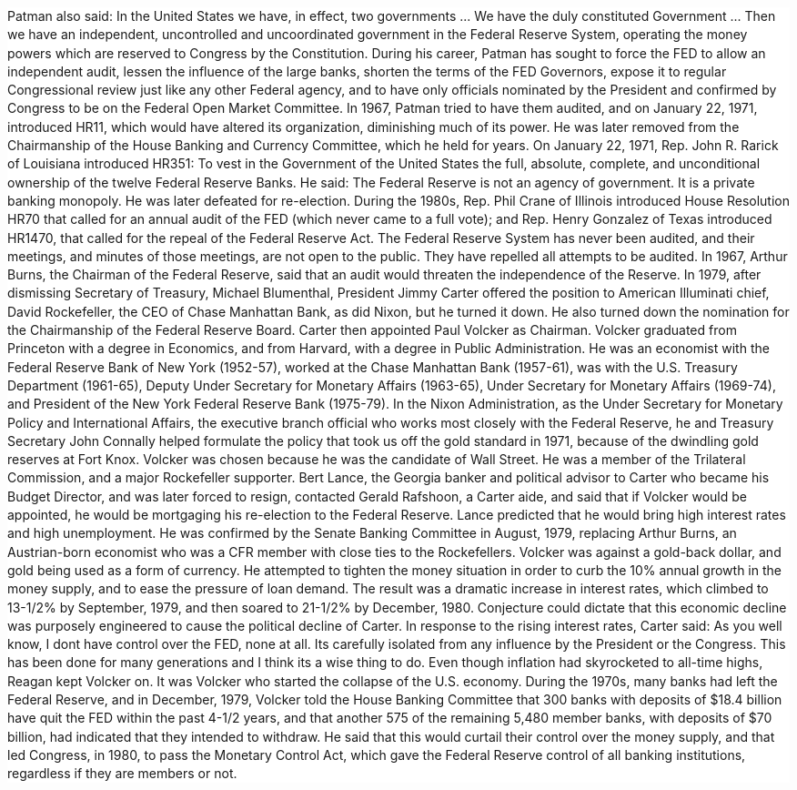 Patman also said: In the United States we have, in effect, two governments ... We have the duly constituted Government ... Then we have an independent, uncontrolled and uncoordinated government in the Federal Reserve System, operating the money powers which are reserved to Congress by the Constitution. During his career, Patman has sought to force the FED to allow an independent audit, lessen the influence of the large banks, shorten the terms of the FED Governors, expose it to regular Congressional review just like any other Federal agency, and to have only officials nominated by the President and confirmed by Congress to be on the Federal Open Market Committee. In 1967, Patman tried to have them audited, and on January 22, 1971, introduced HR11, which would have altered its organization, diminishing much of its power. He was later removed from the Chairmanship of the House Banking and Currency Committee, which he held for years.
On January 22, 1971, Rep. John R. Rarick of Louisiana introduced HR351: To vest in the Government of the United States the full, absolute, complete, and unconditional ownership of the twelve Federal Reserve Banks. He said: The Federal Reserve is not an agency of government. It is a private banking monopoly. He was later defeated for re-election. During the 1980s, Rep. Phil Crane of Illinois introduced House Resolution HR70 that called for an annual audit of the FED (which never came to a full vote); and Rep. Henry Gonzalez of Texas introduced HR1470, that called for the repeal of the Federal Reserve Act.
The Federal Reserve System has never been audited, and their meetings, and minutes of those meetings, are not open to the public. They have repelled all attempts to be audited. In 1967, Arthur Burns, the Chairman of the Federal Reserve, said that an audit would threaten the independence of the Reserve.
In 1979, after dismissing Secretary of Treasury, Michael Blumenthal, President Jimmy Carter offered the position to American Illuminati chief, David Rockefeller, the CEO of Chase Manhattan Bank, as did Nixon, but he turned it down. He also turned down the nomination for the Chairmanship of the Federal Reserve Board. Carter then appointed Paul Volcker as Chairman. Volcker graduated from Princeton with a degree in Economics, and from Harvard, with a degree in Public Administration. He was an economist with the Federal Reserve Bank of New York (1952-57), worked at the Chase Manhattan Bank (1957-61), was with the U.S. Treasury Department (1961-65), Deputy Under Secretary for Monetary Affairs (1963-65), Under Secretary for Monetary Affairs (1969-74), and President of the New York Federal Reserve Bank (1975-79).
In the Nixon Administration, as the Under Secretary for Monetary Policy and International Affairs, the executive branch official who works most closely with the Federal Reserve, he and Treasury Secretary John Connally helped formulate the policy that took us off the gold standard in 1971, because of the dwindling gold reserves at Fort Knox. Volcker was chosen because he was the candidate of Wall Street. He was a member of the Trilateral Commission, and a major Rockefeller supporter. Bert Lance, the Georgia banker and political advisor to Carter who became his Budget Director, and was later forced to resign, contacted Gerald Rafshoon, a Carter aide, and said that if Volcker would be appointed, he would be mortgaging his re-election to the Federal Reserve.
Lance predicted that he would bring high interest rates and high unemployment. He was confirmed by the Senate Banking Committee in August, 1979, replacing Arthur Burns, an Austrian-born economist who was a CFR member with close ties to the Rockefellers. Volcker was against a gold-back dollar, and gold being used as a form of currency. He attempted to tighten the money situation in order to curb the 10% annual growth in the money supply, and to ease the pressure of loan demand. The result was a dramatic increase in interest rates, which climbed to 13-1/2% by September, 1979, and then soared to 21-1/2% by December, 1980.
Conjecture could dictate that this economic decline was purposely engineered to cause the political decline of Carter. In response to the rising interest rates, Carter said: As you well know, I dont have control over the FED, none at all. Its carefully isolated from any influence by the President or the Congress. This has been done for many generations and I think its a wise thing to do. Even though inflation had skyrocketed to all-time highs, Reagan kept Volcker on. It was Volcker who started the collapse of the U.S. economy.
During the 1970s, many banks had left the Federal Reserve, and in December, 1979, Volcker told the House Banking Committee that 300 banks with deposits of $18.4 billion have quit the FED within the past 4-1/2 years, and that another 575 of the remaining 5,480 member banks, with deposits of $70 billion, had indicated that they intended to withdraw. He said that this would curtail their control over the money supply, and that led Congress, in 1980, to pass the Monetary Control Act, which gave the Federal Reserve control of all banking institutions, regardless if they are members or not.